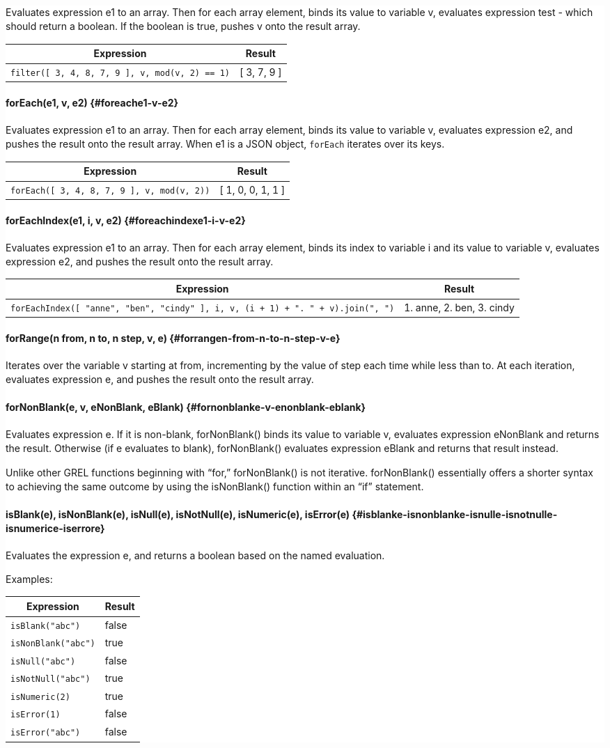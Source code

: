 Evaluates expression e1 to an array. Then for each array element, binds its value to variable v, evaluates expression test - which should return a boolean. If the boolean is true, pushes v onto the result array.

| Expression                                 	| Result    	|
| ---------------------------------------------- | ------------- |
| `filter([ 3, 4, 8, 7, 9 ], v, mod(v, 2) == 1)` | [ 3, 7, 9 ] |

#### forEach(e1, v, e2) {#foreache1-v-e2}

Evaluates expression e1 to an array. Then for each array element, binds its value to variable v, evaluates expression e2, and pushes the result onto the result array. When e1 is a JSON object, `forEach` iterates over its keys.

| Expression                             	| Result          	|
| ------------------------------------------ | ------------------- |
| `forEach([ 3, 4, 8, 7, 9 ], v, mod(v, 2))` | [ 1, 0, 0, 1, 1 ] |

#### forEachIndex(e1, i, v, e2) {#foreachindexe1-i-v-e2}

Evaluates expression e1 to an array. Then for each array element, binds its index to variable i and its value to variable v, evaluates expression e2, and pushes the result onto the result array.

| Expression                                                                  	| Result                  	|
| ------------------------------------------------------------------------------- | --------------------------- |
| `forEachIndex([ "anne", "ben", "cindy" ], i, v, (i + 1) + ". " + v).join(", ")` | 1. anne, 2. ben, 3. cindy |

#### forRange(n from, n to, n step, v, e) {#forrangen-from-n-to-n-step-v-e}

Iterates over the variable v starting at from, incrementing by the value of step each time while less than to. At each iteration, evaluates expression e, and pushes the result onto the result array.

#### forNonBlank(e, v, eNonBlank, eBlank) {#fornonblanke-v-enonblank-eblank}

Evaluates expression e. If it is non-blank, forNonBlank() binds its value to variable v, evaluates expression eNonBlank and returns the result. Otherwise (if e evaluates to blank), forNonBlank() evaluates expression eBlank and returns that result instead.

Unlike other GREL functions beginning with “for,” forNonBlank() is not iterative. forNonBlank() essentially offers a shorter syntax to achieving the same outcome by using the isNonBlank() function within an “if” statement.

#### isBlank(e), isNonBlank(e), isNull(e), isNotNull(e), isNumeric(e), isError(e) {#isblanke-isnonblanke-isnulle-isnotnulle-isnumerice-iserrore}

Evaluates the expression e, and returns a boolean based on the named evaluation.

Examples:

| Expression      	| Result  |
| ------------------- | ------- |
| `isBlank("abc")`	| false |
| `isNonBlank("abc")`   | true |
| `isNull("abc")` 	| false |
| `isNotNull("abc")`	| true |
| `isNumeric(2)`  	| true  |
| `isError(1)`    	| false |
| `isError("abc")`	| false |